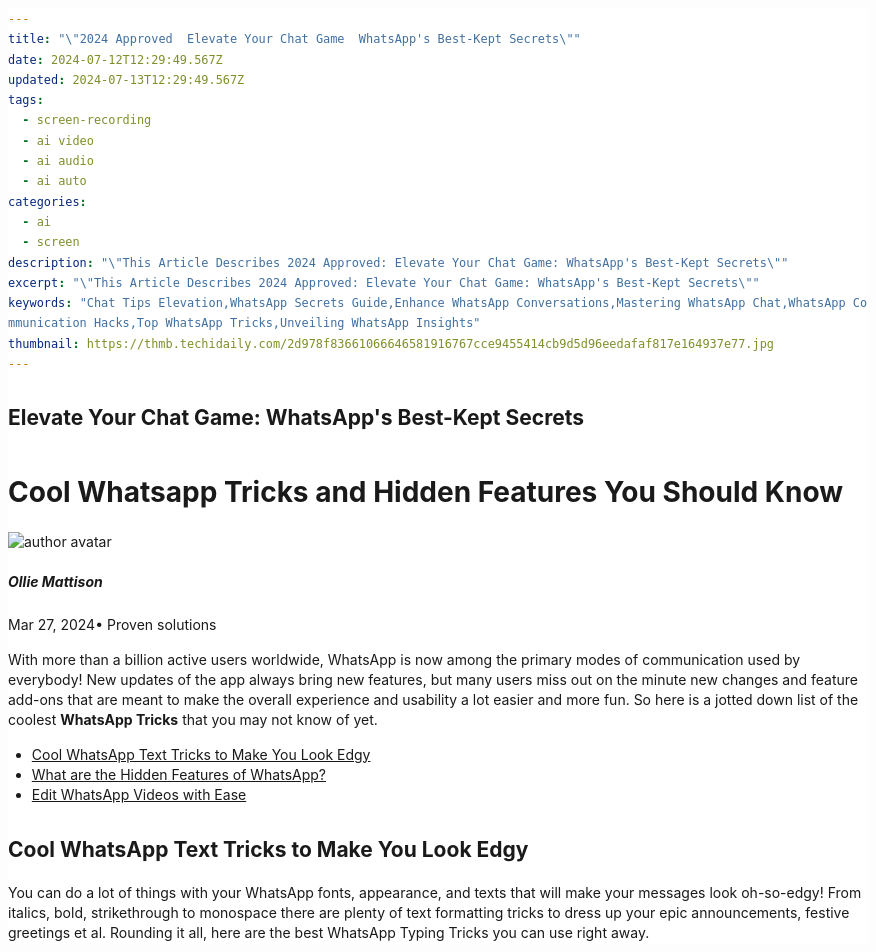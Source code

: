 ```yaml
---
title: "\"2024 Approved  Elevate Your Chat Game  WhatsApp's Best-Kept Secrets\""
date: 2024-07-12T12:29:49.567Z
updated: 2024-07-13T12:29:49.567Z
tags: 
  - screen-recording
  - ai video
  - ai audio
  - ai auto
categories: 
  - ai
  - screen
description: "\"This Article Describes 2024 Approved: Elevate Your Chat Game: WhatsApp's Best-Kept Secrets\""
excerpt: "\"This Article Describes 2024 Approved: Elevate Your Chat Game: WhatsApp's Best-Kept Secrets\""
keywords: "Chat Tips Elevation,WhatsApp Secrets Guide,Enhance WhatsApp Conversations,Mastering WhatsApp Chat,WhatsApp Communication Hacks,Top WhatsApp Tricks,Unveiling WhatsApp Insights"
thumbnail: https://thmb.techidaily.com/2d978f83661066646581916767cce9455414cb9d5d96eedafaf817e164937e77.jpg
---
```


## Elevate Your Chat Game: WhatsApp's Best-Kept Secrets

# Cool Whatsapp Tricks and Hidden Features You Should Know

![author avatar](https://images.wondershare.com/filmora/article-images/ollie-mattison.jpg)

##### Ollie Mattison

 Mar 27, 2024• Proven solutions

With more than a billion active users worldwide, WhatsApp is now among the primary modes of communication used by everybody! New updates of the app always bring new features, but many users miss out on the minute new changes and feature add-ons that are meant to make the overall experience and usability a lot easier and more fun. So here is a jotted down list of the coolest **WhatsApp Tricks** that you may not know of yet.

* [Cool WhatsApp Text Tricks to Make You Look Edgy](#part1)
* [What are the Hidden Features of WhatsApp?](#part2)
* [Edit WhatsApp Videos with Ease](#part3)

## Cool WhatsApp Text Tricks to Make You Look Edgy

You can do a lot of things with your WhatsApp fonts, appearance, and texts that will make your messages look oh-so-edgy! From italics, bold, strikethrough to monospace there are plenty of text formatting tricks to dress up your epic announcements, festive greetings et al. Rounding it all, here are the best WhatsApp Typing Tricks you can use right away.
